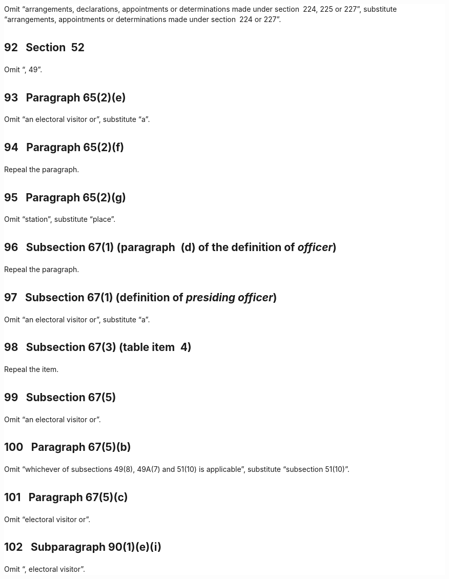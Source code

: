 Omit “arrangements, declarations, appointments or determinations made under section 224, 225 or 227”, substitute “arrangements, appointments or determinations made under section 224 or 227”.

## 92  Section 52

Omit “, 49”.

## 93  Paragraph 65(2)(e)

Omit “an electoral visitor or”, substitute “a”.

## 94  Paragraph 65(2)(f)

Repeal the paragraph.

## 95  Paragraph 65(2)(g)

Omit “station”, substitute “place”.

## 96  Subsection 67(1) (paragraph (d) of the definition of _officer_)

Repeal the paragraph.

## 97  Subsection 67(1) (definition of _presiding officer_)

Omit “an electoral visitor or”, substitute “a”.

## 98  Subsection 67(3) (table item 4)

Repeal the item.

## 99  Subsection 67(5)

Omit “an electoral visitor or”.

## 100  Paragraph 67(5)(b)

Omit “whichever of subsections 49(8), 49A(7) and 51(10) is applicable”, substitute “subsection 51(10)”.

## 101  Paragraph 67(5)(c)

Omit “electoral visitor or”.

## 102  Subparagraph 90(1)(e)(i)

Omit “, electoral visitor”.
